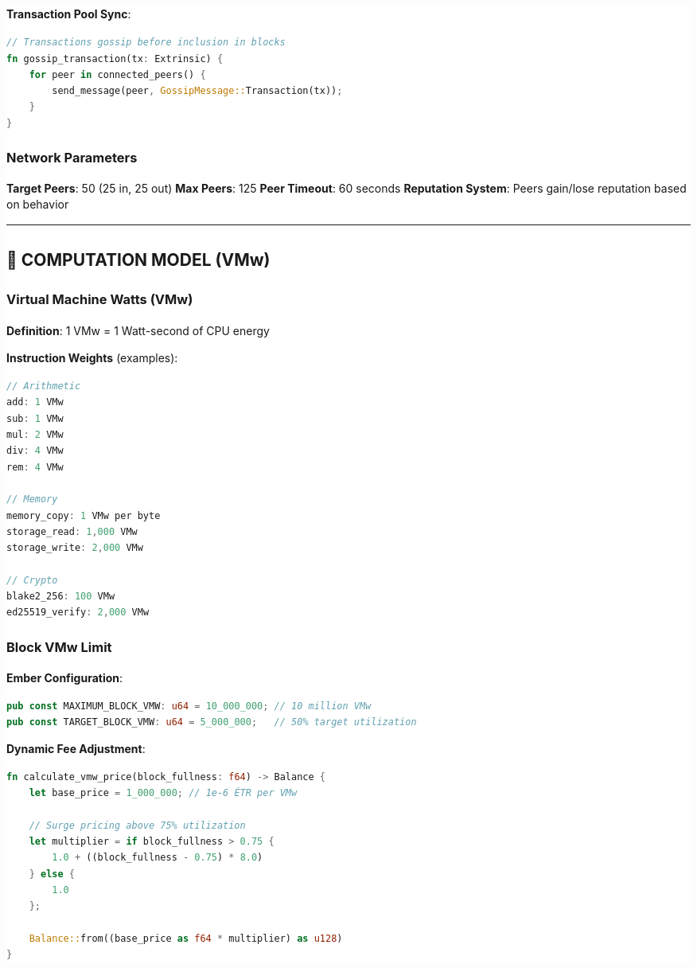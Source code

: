 **Transaction Pool Sync**:
```rust
// Transactions gossip before inclusion in blocks
fn gossip_transaction(tx: Extrinsic) {
    for peer in connected_peers() {
        send_message(peer, GossipMessage::Transaction(tx));
    }
}
```

### Network Parameters

**Target Peers**: 50 (25 in, 25 out)
**Max Peers**: 125
**Peer Timeout**: 60 seconds
**Reputation System**: Peers gain/lose reputation based on behavior

---

## 🧮 COMPUTATION MODEL (VMw)

### Virtual Machine Watts (VMw)

**Definition**: 1 VMw = 1 Watt-second of CPU energy

**Instruction Weights** (examples):
```rust
// Arithmetic
add: 1 VMw
sub: 1 VMw
mul: 2 VMw
div: 4 VMw
rem: 4 VMw

// Memory
memory_copy: 1 VMw per byte
storage_read: 1,000 VMw
storage_write: 2,000 VMw

// Crypto
blake2_256: 100 VMw
ed25519_verify: 2,000 VMw
```

### Block VMw Limit

**Ember Configuration**:
```rust
pub const MAXIMUM_BLOCK_VMW: u64 = 10_000_000; // 10 million VMw
pub const TARGET_BLOCK_VMW: u64 = 5_000_000;   // 50% target utilization
```

**Dynamic Fee Adjustment**:
```rust
fn calculate_vmw_price(block_fullness: f64) -> Balance {
    let base_price = 1_000_000; // 1e-6 ÉTR per VMw

    // Surge pricing above 75% utilization
    let multiplier = if block_fullness > 0.75 {
        1.0 + ((block_fullness - 0.75) * 8.0)
    } else {
        1.0
    };

    Balance::from((base_price as f64 * multiplier) as u128)
}
```